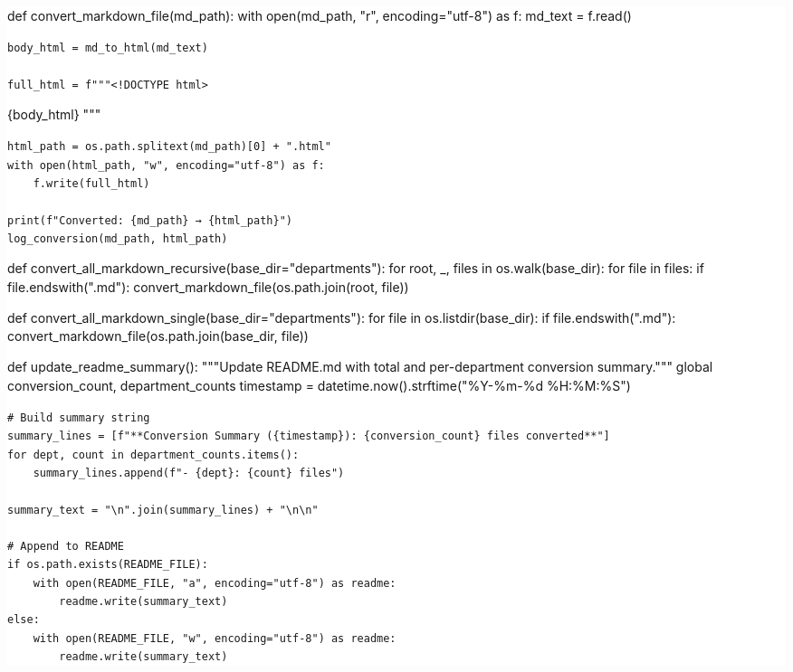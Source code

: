 def convert_markdown_file(md_path):
    with open(md_path, "r", encoding="utf-8") as f:
        md_text = f.read()

    body_html = md_to_html(md_text)

    full_html = f"""<!DOCTYPE html>
<html lang="en">
<head>
  <meta charset="UTF-8">
  <title>{os.path.basename(md_path)}</title>
</head>
<body>
{body_html}
</body>
</html>"""

    html_path = os.path.splitext(md_path)[0] + ".html"
    with open(html_path, "w", encoding="utf-8") as f:
        f.write(full_html)

    print(f"Converted: {md_path} → {html_path}")
    log_conversion(md_path, html_path)

def convert_all_markdown_recursive(base_dir="departments"):
    for root, _, files in os.walk(base_dir):
        for file in files:
            if file.endswith(".md"):
                convert_markdown_file(os.path.join(root, file))

def convert_all_markdown_single(base_dir="departments"):
    for file in os.listdir(base_dir):
        if file.endswith(".md"):
            convert_markdown_file(os.path.join(base_dir, file))

def update_readme_summary():
    """Update README.md with total and per-department conversion summary."""
    global conversion_count, department_counts
    timestamp = datetime.now().strftime("%Y-%m-%d %H:%M:%S")
    
    # Build summary string
    summary_lines = [f"**Conversion Summary ({timestamp}): {conversion_count} files converted**"]
    for dept, count in department_counts.items():
        summary_lines.append(f"- {dept}: {count} files")

    summary_text = "\n".join(summary_lines) + "\n\n"

    # Append to README
    if os.path.exists(README_FILE):
        with open(README_FILE, "a", encoding="utf-8") as readme:
            readme.write(summary_text)
    else:
        with open(README_FILE, "w", encoding="utf-8") as readme:
            readme.write(summary_text)
